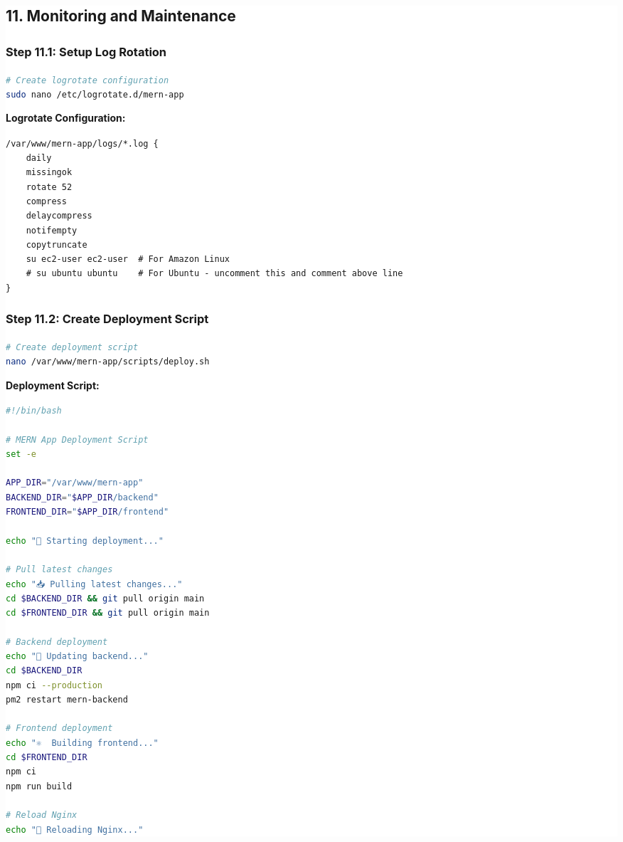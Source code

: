 
## 11. Monitoring and Maintenance

### Step 11.1: Setup Log Rotation

```bash
# Create logrotate configuration
sudo nano /etc/logrotate.d/mern-app
```

**Logrotate Configuration:**

```
/var/www/mern-app/logs/*.log {
    daily
    missingok
    rotate 52
    compress
    delaycompress
    notifempty
    copytruncate
    su ec2-user ec2-user  # For Amazon Linux
    # su ubuntu ubuntu    # For Ubuntu - uncomment this and comment above line
}
```

### Step 11.2: Create Deployment Script

```bash
# Create deployment script
nano /var/www/mern-app/scripts/deploy.sh
```

**Deployment Script:**

```bash
#!/bin/bash

# MERN App Deployment Script
set -e

APP_DIR="/var/www/mern-app"
BACKEND_DIR="$APP_DIR/backend"
FRONTEND_DIR="$APP_DIR/frontend"

echo "🚀 Starting deployment..."

# Pull latest changes
echo "📥 Pulling latest changes..."
cd $BACKEND_DIR && git pull origin main
cd $FRONTEND_DIR && git pull origin main

# Backend deployment
echo "🔧 Updating backend..."
cd $BACKEND_DIR
npm ci --production
pm2 restart mern-backend

# Frontend deployment
echo "⚛️  Building frontend..."
cd $FRONTEND_DIR
npm ci
npm run build

# Reload Nginx
echo "🔄 Reloading Nginx..."
```
